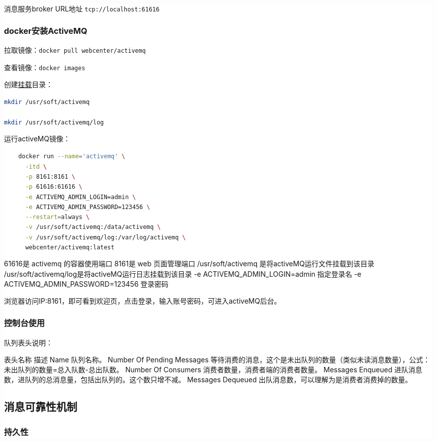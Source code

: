 
消息服务broker URL地址   `tcp://localhost:61616`

### docker安装ActiveMQ

拉取镜像：`docker pull webcenter/activemq`

查看镜像：`docker images`

创建[挂载](https://so.csdn.net/so/search?q=挂载&spm=1001.2101.3001.7020)目录：

```bash
mkdir /usr/soft/activemq

mkdir /usr/soft/activemq/log
```

运行activeMQ镜像：

```bash
	docker run --name='activemq' \
      -itd \
	  -p 8161:8161 \
	  -p 61616:61616 \
	  -e ACTIVEMQ_ADMIN_LOGIN=admin \
	  -e ACTIVEMQ_ADMIN_PASSWORD=123456 \
	  --restart=always \
	  -v /usr/soft/activemq:/data/activemq \
	  -v /usr/soft/activemq/log:/var/log/activemq \
	  webcenter/activemq:latest
```

61616是 activemq 的容器使用端口
8161是 web 页面管理端口
/usr/soft/activemq 是将activeMQ运行文件挂载到该目录
/usr/soft/activemq/log是将activeMQ运行日志挂载到该目录
-e ACTIVEMQ_ADMIN_LOGIN=admin 指定登录名
-e ACTIVEMQ_ADMIN_PASSWORD=123456 登录密码

浏览器访问IP:8161，即可看到欢迎页，点击登录，输入账号密码，可进入activeMQ后台。

### 控制台使用

队列表头说明：

表头名称                            描述
Name                              队列名称。
Number Of Pending Messages          等待消费的消息，这个是未出队列的数量（类似未读消息数量），公式：未出队列的数量=总入队数-总出队数。
Number Of Consumers                消费者数量，消费者端的消费者数量。
Messages Enqueued                  进队消息数，进队列的总消息量，包括出队列的。这个数只增不减。
Messages Dequeued                  出队消息数，可以理解为是消费者消费掉的数量。

## 消息可靠性机制

### 持久性

